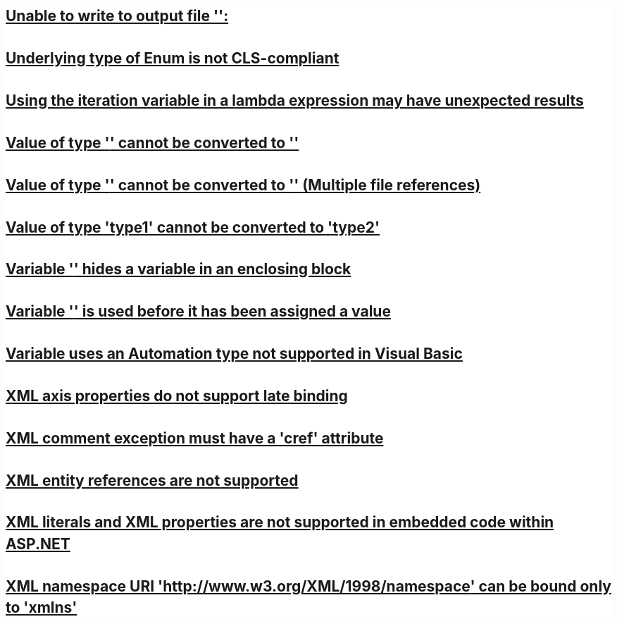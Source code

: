 ## [Unable to write to output file '<filename>': <error>](unable-to-write-to-output-file-filename-error.md)
## [Underlying type <typename> of Enum is not CLS-compliant](underlying-type-typename-of-enum-is-not-cls-compliant.md)
## [Using the iteration variable in a lambda expression may have unexpected results](using-the-iteration-variable-in-a-lambda-expression-may-have-unexpected-results.md)
## [Value of type '<typename1>' cannot be converted to '<typename2>'](value-of-type-typename1-cannot-be-converted-to-typename2.md)
## [Value of type '<typename1>' cannot be converted to '<typename2>' (Multiple file references)](value-of-type-typename1-cannot-be-converted-to-typename2-multiple.md)
## [Value of type 'type1' cannot be converted to 'type2'](value-of-type-type1-cannot-be-converted-to-type2.md)
## [Variable '<variablename>' hides a variable in an enclosing block](variable-variablename-hides-a-variable-in-an-enclosing-block.md)
## [Variable '<variablename>' is used before it has been assigned a value](variable-variablename-is-used-before-it-has-been-assigned-a-value.md)
## [Variable uses an Automation type not supported in Visual Basic](variable-uses-an-automation-type-not-supported.md)
## [XML axis properties do not support late binding](xml-axis-properties-do-not-support-late-binding.md)
## [XML comment exception must have a 'cref' attribute](xml-comment-exception-must-have-a-cref-attribute.md)
## [XML entity references are not supported](xml-entity-references-are-not-supported.md)
## [XML literals and XML properties are not supported in embedded code within ASP.NET](xml-literals-and-xml-properties-are-not-supported-in-embedded-code-in-aspnet.md)
## [XML namespace URI 'http://www.w3.org/XML/1998/namespace' can be bound only to 'xmlns'](xml-namespace-uri-uri-can-be-bound-only-to-xmlns.md)
